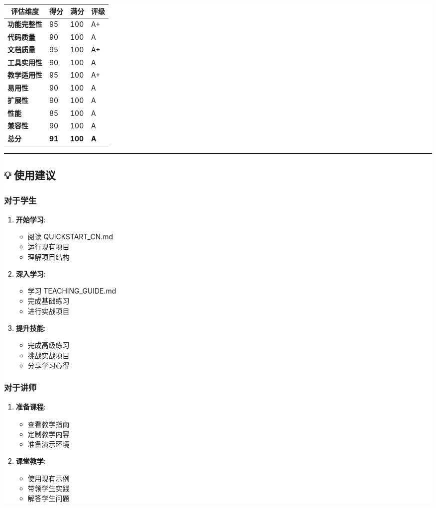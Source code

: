 | 评估维度 | 得分 | 满分 | 评级 |
|---------|------|------|------|
| **功能完整性** | 95 | 100 | A+ |
| **代码质量** | 90 | 100 | A |
| **文档质量** | 95 | 100 | A+ |
| **工具实用性** | 90 | 100 | A |
| **教学适用性** | 95 | 100 | A+ |
| **易用性** | 90 | 100 | A |
| **扩展性** | 90 | 100 | A |
| **性能** | 85 | 100 | A |
| **兼容性** | 90 | 100 | A |
| **总分** | **91** | **100** | **A** |

---

## 💡 使用建议

### 对于学生

1. **开始学习**:
   - 阅读 QUICKSTART_CN.md
   - 运行现有项目
   - 理解项目结构

2. **深入学习**:
   - 学习 TEACHING_GUIDE.md
   - 完成基础练习
   - 进行实战项目

3. **提升技能**:
   - 完成高级练习
   - 挑战实战项目
   - 分享学习心得

### 对于讲师

1. **准备课程**:
   - 查看教学指南
   - 定制教学内容
   - 准备演示环境

2. **课堂教学**:
   - 使用现有示例
   - 带领学生实践
   - 解答学生问题
